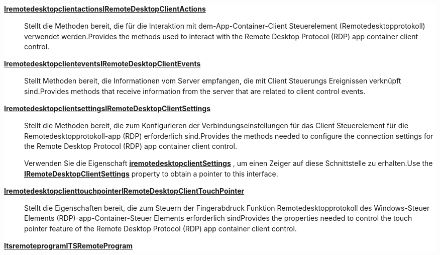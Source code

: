 [<span data-ttu-id="95f7a-223">**Iremotedesktopclientactions**</span><span class="sxs-lookup"><span data-stu-id="95f7a-223">**IRemoteDesktopClientActions**</span></span>](/windows/win32/api/rdpappcontainerclient/nn-rdpappcontainerclient-iremotedesktopclientactions)
</dt> <dd>

<span data-ttu-id="95f7a-224">Stellt die Methoden bereit, die für die Interaktion mit dem-App-Container-Client Steuerelement (Remotedesktopprotokoll) verwendet werden.</span><span class="sxs-lookup"><span data-stu-id="95f7a-224">Provides the methods used to interact with the Remote Desktop Protocol (RDP) app container client control.</span></span>

</dd> <dt>

[<span data-ttu-id="95f7a-225">**Iremotedesktopclientevents**</span><span class="sxs-lookup"><span data-stu-id="95f7a-225">**IRemoteDesktopClientEvents**</span></span>](iremotedesktopclientevents.md)
</dt> <dd>

<span data-ttu-id="95f7a-226">Stellt Methoden bereit, die Informationen vom Server empfangen, die mit Client Steuerungs Ereignissen verknüpft sind.</span><span class="sxs-lookup"><span data-stu-id="95f7a-226">Provides methods that receive information from the server that are related to client control events.</span></span>

</dd> <dt>

[<span data-ttu-id="95f7a-227">**Iremotedesktopclientsettings**</span><span class="sxs-lookup"><span data-stu-id="95f7a-227">**IRemoteDesktopClientSettings**</span></span>](/windows/win32/api/rdpappcontainerclient/nn-rdpappcontainerclient-iremotedesktopclientsettings)
</dt> <dd>

<span data-ttu-id="95f7a-228">Stellt die Methoden bereit, die zum Konfigurieren der Verbindungseinstellungen für das Client Steuerelement für die Remotedesktopprotokoll-app (RDP) erforderlich sind.</span><span class="sxs-lookup"><span data-stu-id="95f7a-228">Provides the methods needed to configure the connection settings for the Remote Desktop Protocol (RDP) app container client control.</span></span>

<span data-ttu-id="95f7a-229">Verwenden Sie die Eigenschaft [**iremotedesktopclient**](/windows/win32/api/rdpappcontainerclient/nn-rdpappcontainerclient-iremotedesktopclient)[**Settings**](iremotedesktopclient-settings.md) , um einen Zeiger auf diese Schnittstelle zu erhalten.</span><span class="sxs-lookup"><span data-stu-id="95f7a-229">Use the [**IRemoteDesktopClient**](/windows/win32/api/rdpappcontainerclient/nn-rdpappcontainerclient-iremotedesktopclient)[**Settings**](iremotedesktopclient-settings.md) property to obtain a pointer to this interface.</span></span>

</dd> <dt>

[<span data-ttu-id="95f7a-230">**Iremotedesktopclienttouchpointer**</span><span class="sxs-lookup"><span data-stu-id="95f7a-230">**IRemoteDesktopClientTouchPointer**</span></span>](/windows/win32/api/rdpappcontainerclient/nn-rdpappcontainerclient-iremotedesktopclienttouchpointer)
</dt> <dd>

<span data-ttu-id="95f7a-231">Stellt die Eigenschaften bereit, die zum Steuern der Fingerabdruck Funktion Remotedesktopprotokoll des Windows-Steuer Elements (RDP)-app-Container-Steuer Elements erforderlich sind</span><span class="sxs-lookup"><span data-stu-id="95f7a-231">Provides the properties needed to control the touch pointer feature of the Remote Desktop Protocol (RDP) app container client control.</span></span>

</dd> <dt>

[<span data-ttu-id="95f7a-232">**Itsremoteprogram**</span><span class="sxs-lookup"><span data-stu-id="95f7a-232">**ITSRemoteProgram**</span></span>](itsremoteprogram.md)
</dt> <dd>
